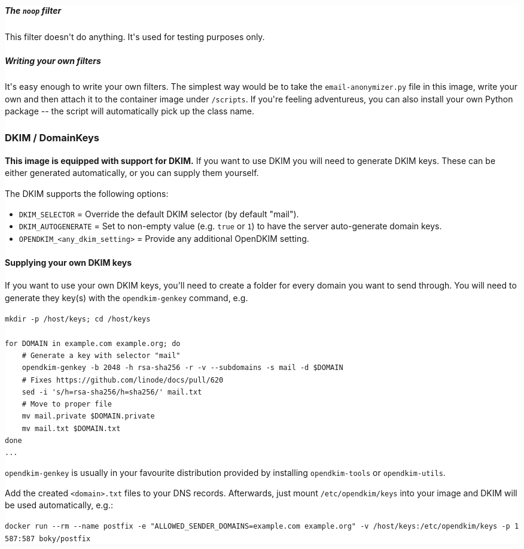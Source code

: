 ##### The `noop` filter

This filter doesn't do anything. It's used for testing purposes only.

##### Writing your own filters

It's easy enough to write your own filters. The simplest way would be to take the `email-anonymizer.py` file in this
image, write your own and then attach it to the container image under `/scripts`. If you're feeling adventureus, you can
also install your own Python package -- the script will automatically pick up the class name.

### DKIM / DomainKeys

**This image is equipped with support for DKIM.** If you want to use DKIM you will need to generate DKIM keys. These can
be either generated automatically, or you can supply them yourself.

The DKIM supports the following options:

- `DKIM_SELECTOR` = Override the default DKIM selector (by default "mail").
- `DKIM_AUTOGENERATE` = Set to non-empty value (e.g. `true` or `1`) to have the server auto-generate domain keys.
- `OPENDKIM_<any_dkim_setting>` = Provide any additional OpenDKIM setting.

#### Supplying your own DKIM keys

If you want to use your own DKIM keys, you'll need to create a folder for every domain you want to send through. You
will need to generate they key(s) with the `opendkim-genkey` command, e.g.

```shell script
mkdir -p /host/keys; cd /host/keys

for DOMAIN in example.com example.org; do
    # Generate a key with selector "mail"
    opendkim-genkey -b 2048 -h rsa-sha256 -r -v --subdomains -s mail -d $DOMAIN
    # Fixes https://github.com/linode/docs/pull/620
    sed -i 's/h=rsa-sha256/h=sha256/' mail.txt
    # Move to proper file
    mv mail.private $DOMAIN.private
    mv mail.txt $DOMAIN.txt
done
...
```

`opendkim-genkey` is usually in your favourite distribution provided by installing `opendkim-tools` or `opendkim-utils`.

Add the created `<domain>.txt` files to your DNS records. Afterwards, just mount `/etc/opendkim/keys` into your image
and DKIM will be used automatically, e.g.:

```shell script
docker run --rm --name postfix -e "ALLOWED_SENDER_DOMAINS=example.com example.org" -v /host/keys:/etc/opendkim/keys -p 1587:587 boky/postfix
```
